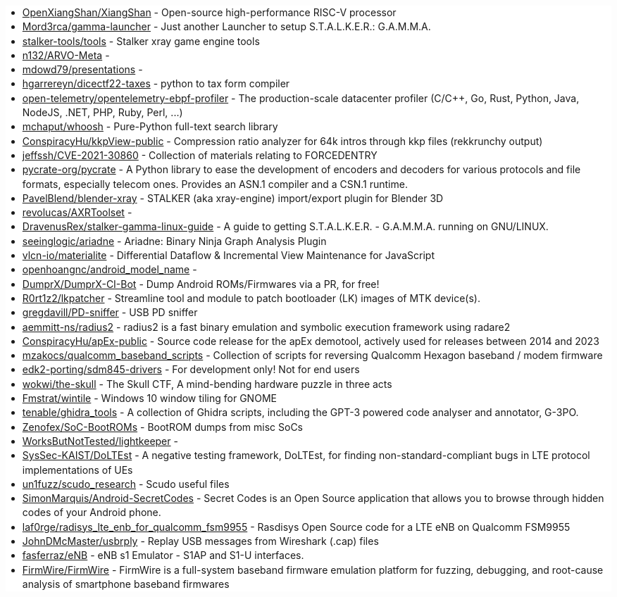 - [OpenXiangShan/XiangShan](https://github.com/OpenXiangShan/XiangShan) - Open-source high-performance RISC-V processor
- [Mord3rca/gamma-launcher](https://github.com/Mord3rca/gamma-launcher) - Just another Launcher to setup S.T.A.L.K.E.R.: G.A.M.M.A.
- [stalker-tools/tools](https://github.com/stalker-tools/tools) - Stalker xray game engine tools
- [n132/ARVO-Meta](https://github.com/n132/ARVO-Meta) - 
- [mdowd79/presentations](https://github.com/mdowd79/presentations) - 
- [hgarrereyn/dicectf22-taxes](https://github.com/hgarrereyn/dicectf22-taxes) - python to tax form compiler
- [open-telemetry/opentelemetry-ebpf-profiler](https://github.com/open-telemetry/opentelemetry-ebpf-profiler) - The production-scale datacenter profiler (C/C++, Go, Rust, Python, Java, NodeJS, .NET, PHP, Ruby, Perl, ...)
- [mchaput/whoosh](https://github.com/mchaput/whoosh) - Pure-Python full-text search library
- [ConspiracyHu/kkpView-public](https://github.com/ConspiracyHu/kkpView-public) - Compression ratio analyzer for 64k intros through kkp files (rekkrunchy output)
- [jeffssh/CVE-2021-30860](https://github.com/jeffssh/CVE-2021-30860) - Collection of materials relating to FORCEDENTRY
- [pycrate-org/pycrate](https://github.com/pycrate-org/pycrate) - A Python library to ease the development of encoders and decoders for various protocols and file formats, especially telecom ones. Provides an ASN.1 compiler and a CSN.1 runtime.
- [PavelBlend/blender-xray](https://github.com/PavelBlend/blender-xray) - STALKER (aka xray-engine) import/export plugin for Blender 3D
- [revolucas/AXRToolset](https://github.com/revolucas/AXRToolset) - 
- [DravenusRex/stalker-gamma-linux-guide](https://github.com/DravenusRex/stalker-gamma-linux-guide) - A guide to getting S.T.A.L.K.E.R. - G.A.M.M.A. running on GNU/LINUX.
- [seeinglogic/ariadne](https://github.com/seeinglogic/ariadne) - Ariadne: Binary Ninja Graph Analysis Plugin
- [vlcn-io/materialite](https://github.com/vlcn-io/materialite) - Differential Dataflow & Incremental View Maintenance for JavaScript
- [openhoangnc/android_model_name](https://github.com/openhoangnc/android_model_name) - 
- [DumprX/DumprX-CI-Bot](https://github.com/DumprX/DumprX-CI-Bot) - Dump Android ROMs/Firmwares via a PR, for free!
- [R0rt1z2/lkpatcher](https://github.com/R0rt1z2/lkpatcher) - Streamline tool and module to patch bootloader (LK) images of MTK device(s).
- [gregdavill/PD-sniffer](https://github.com/gregdavill/PD-sniffer) - USB PD sniffer
- [aemmitt-ns/radius2](https://github.com/aemmitt-ns/radius2) - radius2 is a fast binary emulation and symbolic execution framework using radare2
- [ConspiracyHu/apEx-public](https://github.com/ConspiracyHu/apEx-public) - Source code release for the apEx demotool, actively used for releases between 2014 and 2023
- [mzakocs/qualcomm_baseband_scripts](https://github.com/mzakocs/qualcomm_baseband_scripts) - Collection of scripts for reversing Qualcomm Hexagon baseband / modem firmware
- [edk2-porting/sdm845-drivers](https://github.com/edk2-porting/sdm845-drivers) - For development only! Not for end users
- [wokwi/the-skull](https://github.com/wokwi/the-skull) - The Skull CTF, A mind-bending hardware puzzle in three acts
- [Fmstrat/wintile](https://github.com/Fmstrat/wintile) - Windows 10 window tiling for GNOME
- [tenable/ghidra_tools](https://github.com/tenable/ghidra_tools) - A collection of Ghidra scripts, including the GPT-3 powered code analyser and annotator, G-3PO.
- [Zenofex/SoC-BootROMs](https://github.com/Zenofex/SoC-BootROMs) - BootROM dumps from misc SoCs
- [WorksButNotTested/lightkeeper](https://github.com/WorksButNotTested/lightkeeper) - 
- [SysSec-KAIST/DoLTEst](https://github.com/SysSec-KAIST/DoLTEst) - A negative testing framework, DoLTEst, for finding non-standard-compliant bugs in LTE protocol implementations of UEs
- [un1fuzz/scudo_research](https://github.com/un1fuzz/scudo_research) - Scudo useful files
- [SimonMarquis/Android-SecretCodes](https://github.com/SimonMarquis/Android-SecretCodes) - Secret Codes is an Open Source application that allows you to browse through hidden codes of your Android phone.
- [laf0rge/radisys_lte_enb_for_qualcomm_fsm9955](https://github.com/laf0rge/radisys_lte_enb_for_qualcomm_fsm9955) - Rasdisys Open Source code for a LTE eNB on Qualcomm FSM9955
- [JohnDMcMaster/usbrply](https://github.com/JohnDMcMaster/usbrply) - Replay USB messages from Wireshark (.cap) files
- [fasferraz/eNB](https://github.com/fasferraz/eNB) - eNB s1 Emulator - S1AP and S1-U interfaces.
- [FirmWire/FirmWire](https://github.com/FirmWire/FirmWire) - FirmWire is a full-system baseband firmware emulation platform for fuzzing, debugging, and root-cause analysis of smartphone baseband firmwares